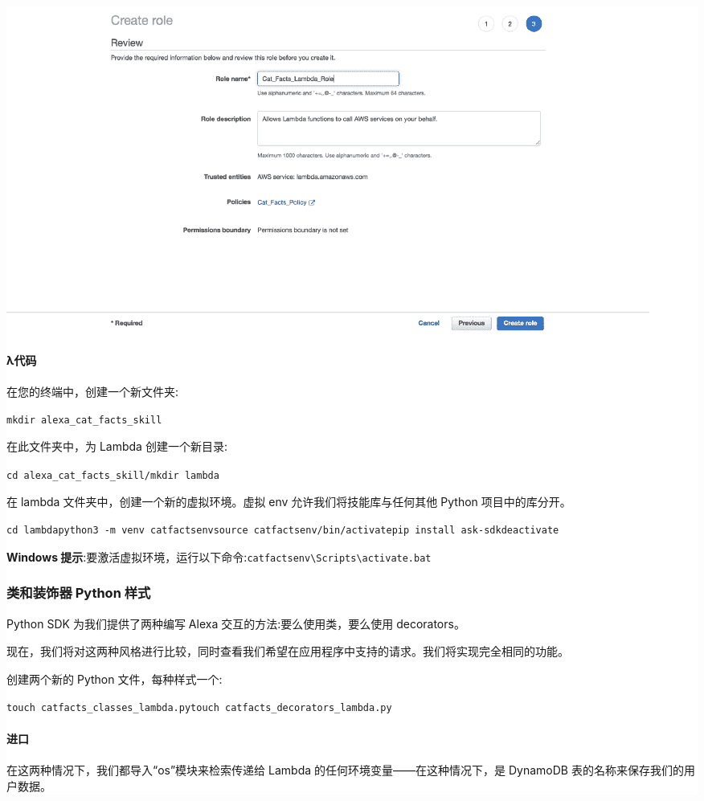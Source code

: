 ![1*-o2ynvixuzuWohGiFR6oIA](img/0d695b7bda6fd0f1a3b9fe75ddabe31a.png)

#### λ代码

在您的终端中，创建一个新文件夹:

`mkdir alexa_cat_facts_skill`

在此文件夹中，为 Lambda 创建一个新目录:

```
cd alexa_cat_facts_skill/mkdir lambda
```

在 lambda 文件夹中，创建一个新的虚拟环境。虚拟 env 允许我们将技能库与任何其他 Python 项目中的库分开。

```
cd lambdapython3 -m venv catfactsenvsource catfactsenv/bin/activatepip install ask-sdkdeactivate
```

**Windows 提示**:要激活虚拟环境，运行以下命令:`catfactsenv\Scripts\activate.bat`

### **类和装饰器 Python 样式**

Python SDK 为我们提供了两种编写 Alexa 交互的方法:要么使用类，要么使用 decorators。

现在，我们将对这两种风格进行比较，同时查看我们希望在应用程序中支持的请求。我们将实现完全相同的功能。

创建两个新的 Python 文件，每种样式一个:

```
touch catfacts_classes_lambda.pytouch catfacts_decorators_lambda.py
```

#### **进口**

在这两种情况下，我们都导入“os”模块来检索传递给 Lambda 的任何环境变量——在这种情况下，是 DynamoDB 表的名称来保存我们的用户数据。
